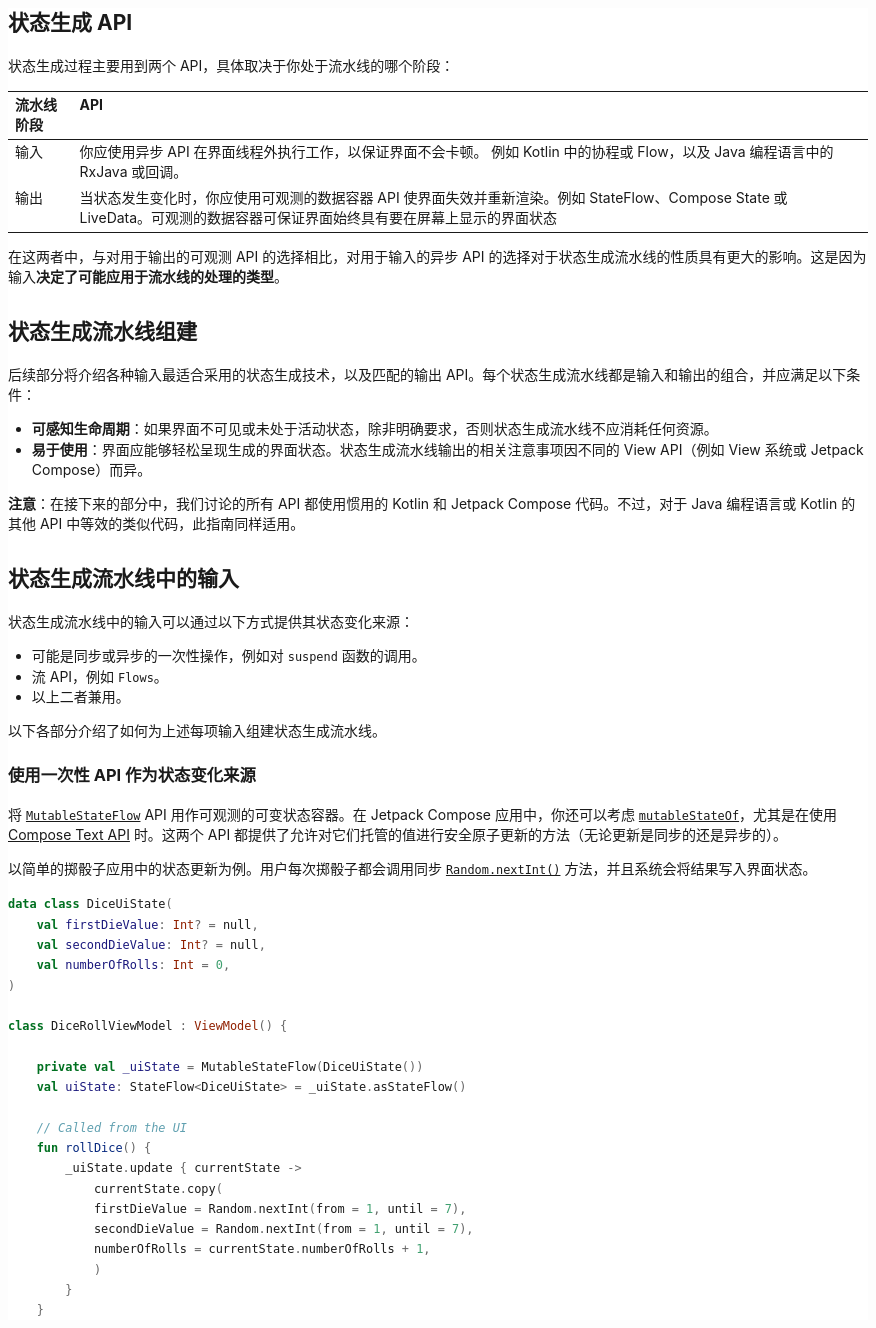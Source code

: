 ## 状态生成 API

状态生成过程主要用到两个 API，具体取决于你处于流水线的哪个阶段：

| 流水线阶段 | API                                                          |
| :--------- | :----------------------------------------------------------- |
| 输入       | 你应使用异步 API 在界面线程外执行工作，以保证界面不会卡顿。 例如 Kotlin 中的协程或 Flow，以及 Java 编程语言中的 RxJava 或回调。 |
| 输出       | 当状态发生变化时，你应使用可观测的数据容器 API 使界面失效并重新渲染。例如 StateFlow、Compose State 或 LiveData。可观测的数据容器可保证界面始终具有要在屏幕上显示的界面状态 |

在这两者中，与对用于输出的可观测 API 的选择相比，对用于输入的异步 API 的选择对于状态生成流水线的性质具有更大的影响。这是因为输入**决定了可能应用于流水线的处理的类型**。

## 状态生成流水线组建

后续部分将介绍各种输入最适合采用的状态生成技术，以及匹配的输出 API。每个状态生成流水线都是输入和输出的组合，并应满足以下条件：

- **可感知生命周期**：如果界面不可见或未处于活动状态，除非明确要求，否则状态生成流水线不应消耗任何资源。
- **易于使用**：界面应能够轻松呈现生成的界面状态。状态生成流水线输出的相关注意事项因不同的 View API（例如 View 系统或 Jetpack Compose）而异。

**注意**：在接下来的部分中，我们讨论的所有 API 都使用惯用的 Kotlin 和 Jetpack Compose 代码。不过，对于 Java 编程语言或 Kotlin 的其他 API 中等效的类似代码，此指南同样适用。

## 状态生成流水线中的输入

状态生成流水线中的输入可以通过以下方式提供其状态变化来源：

- 可能是同步或异步的一次性操作，例如对 `suspend` 函数的调用。
- 流 API，例如 `Flows`。
- 以上二者兼用。

以下各部分介绍了如何为上述每项输入组建状态生成流水线。

### 使用一次性 API 作为状态变化来源

将 [`MutableStateFlow`](https://kotlinlang.org/api/kotlinx.coroutines/kotlinx-coroutines-core/kotlinx.coroutines.flow/-mutable-state-flow/) API 用作可观测的可变状态容器。在 Jetpack Compose 应用中，你还可以考虑 [`mutableStateOf`](https://developer.android.google.cn/reference/kotlin/androidx/compose/runtime/package-summary?hl=zh-cn#mutableStateOf(kotlin.Any,androidx.compose.runtime.SnapshotMutationPolicy))，尤其是在使用 [Compose Text API](https://medium.com/androiddevelopers/effective-state-management-for-textfield-in-compose-d6e5b070fbe5) 时。这两个 API 都提供了允许对它们托管的值进行安全原子更新的方法（无论更新是同步的还是异步的）。

以简单的掷骰子应用中的状态更新为例。用户每次掷骰子都会调用同步 [`Random.nextInt()`](https://kotlinlang.org/api/latest/jvm/stdlib/kotlin.random/next-int.html) 方法，并且系统会将结果写入界面状态。

```kotlin
data class DiceUiState(
    val firstDieValue: Int? = null,
    val secondDieValue: Int? = null,
    val numberOfRolls: Int = 0,
)

class DiceRollViewModel : ViewModel() {

    private val _uiState = MutableStateFlow(DiceUiState())
    val uiState: StateFlow<DiceUiState> = _uiState.asStateFlow()

    // Called from the UI
    fun rollDice() {
        _uiState.update { currentState ->
            currentState.copy(
            firstDieValue = Random.nextInt(from = 1, until = 7),
            secondDieValue = Random.nextInt(from = 1, until = 7),
            numberOfRolls = currentState.numberOfRolls + 1,
            )
        }
    }
```